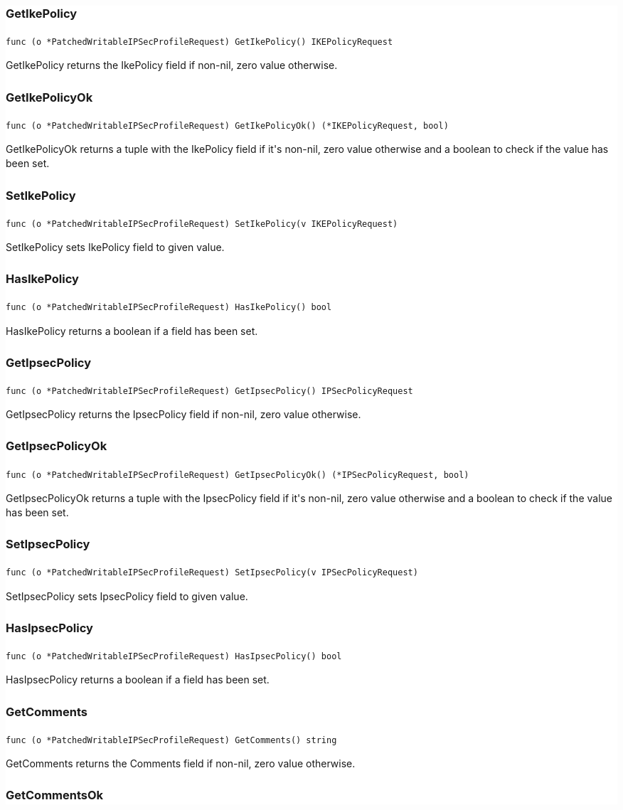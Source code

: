 ### GetIkePolicy

`func (o *PatchedWritableIPSecProfileRequest) GetIkePolicy() IKEPolicyRequest`

GetIkePolicy returns the IkePolicy field if non-nil, zero value otherwise.

### GetIkePolicyOk

`func (o *PatchedWritableIPSecProfileRequest) GetIkePolicyOk() (*IKEPolicyRequest, bool)`

GetIkePolicyOk returns a tuple with the IkePolicy field if it's non-nil, zero value otherwise
and a boolean to check if the value has been set.

### SetIkePolicy

`func (o *PatchedWritableIPSecProfileRequest) SetIkePolicy(v IKEPolicyRequest)`

SetIkePolicy sets IkePolicy field to given value.

### HasIkePolicy

`func (o *PatchedWritableIPSecProfileRequest) HasIkePolicy() bool`

HasIkePolicy returns a boolean if a field has been set.

### GetIpsecPolicy

`func (o *PatchedWritableIPSecProfileRequest) GetIpsecPolicy() IPSecPolicyRequest`

GetIpsecPolicy returns the IpsecPolicy field if non-nil, zero value otherwise.

### GetIpsecPolicyOk

`func (o *PatchedWritableIPSecProfileRequest) GetIpsecPolicyOk() (*IPSecPolicyRequest, bool)`

GetIpsecPolicyOk returns a tuple with the IpsecPolicy field if it's non-nil, zero value otherwise
and a boolean to check if the value has been set.

### SetIpsecPolicy

`func (o *PatchedWritableIPSecProfileRequest) SetIpsecPolicy(v IPSecPolicyRequest)`

SetIpsecPolicy sets IpsecPolicy field to given value.

### HasIpsecPolicy

`func (o *PatchedWritableIPSecProfileRequest) HasIpsecPolicy() bool`

HasIpsecPolicy returns a boolean if a field has been set.

### GetComments

`func (o *PatchedWritableIPSecProfileRequest) GetComments() string`

GetComments returns the Comments field if non-nil, zero value otherwise.

### GetCommentsOk
